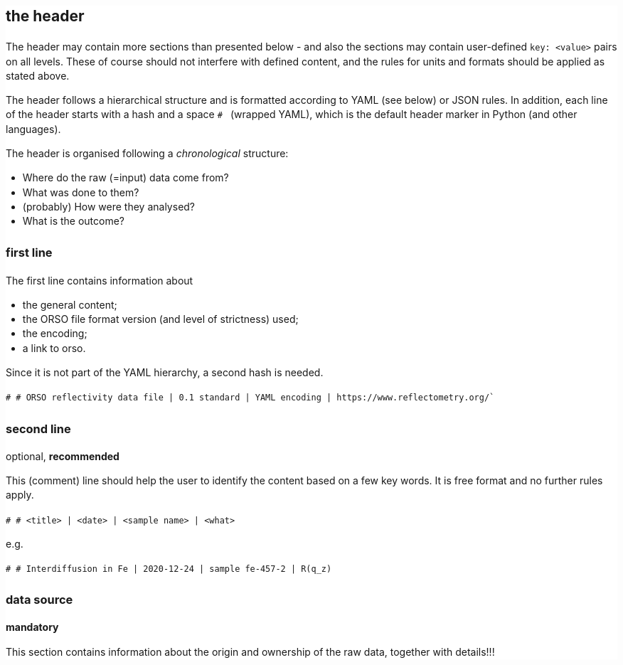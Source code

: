 ## the header

The header may contain more sections than presented below - and also the sections may contain user-defined `key: <value>` pairs on all levels. 
These of course should not interfere with defined content, and the rules for units and formats should be applied as stated above.

The header follows a hierarchical structure and is formatted according to YAML (see below) or JSON rules. 
In addition, each line of the header starts with a hash and a space `# ` (wrapped YAML), which is the default header marker in Python (and other languages).

The header is organised following a *chronological* structure:

- Where do the raw (=input) data come from?
- What was done to them?
- (probably) How were they analysed?
- What is the outcome?

### first line

The first line contains information about

- the general content;
- the ORSO file format version (and level of strictness) used;
- the encoding;
- a link to orso.

Since it is not part of the YAML hierarchy, a second hash is needed.

```
# # ORSO reflectivity data file | 0.1 standard | YAML encoding | https://www.reflectometry.org/`  
```

### second line

optional, **recommended**

This (comment) line should help the user to identify the content based on a few key words.
It is free format and no further rules apply.

```
# # <title> | <date> | <sample name> | <what>
```

e.g.
```
# # Interdiffusion in Fe | 2020-12-24 | sample fe-457-2 | R(q_z)
```

### data source

**mandatory**

This section contains information about the origin and ownership of the raw data, together with details!!!
